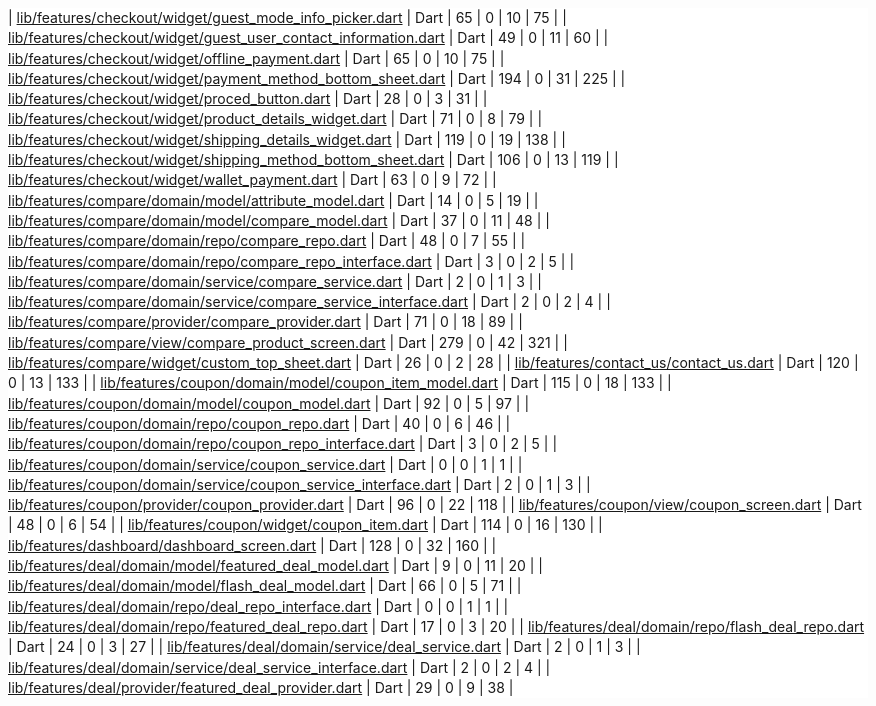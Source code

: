 | [lib/features/checkout/widget/guest_mode_info_picker.dart](/lib/features/checkout/widget/guest_mode_info_picker.dart) | Dart | 65 | 0 | 10 | 75 |
| [lib/features/checkout/widget/guest_user_contact_information.dart](/lib/features/checkout/widget/guest_user_contact_information.dart) | Dart | 49 | 0 | 11 | 60 |
| [lib/features/checkout/widget/offline_payment.dart](/lib/features/checkout/widget/offline_payment.dart) | Dart | 65 | 0 | 10 | 75 |
| [lib/features/checkout/widget/payment_method_bottom_sheet.dart](/lib/features/checkout/widget/payment_method_bottom_sheet.dart) | Dart | 194 | 0 | 31 | 225 |
| [lib/features/checkout/widget/proced_button.dart](/lib/features/checkout/widget/proced_button.dart) | Dart | 28 | 0 | 3 | 31 |
| [lib/features/checkout/widget/product_details_widget.dart](/lib/features/checkout/widget/product_details_widget.dart) | Dart | 71 | 0 | 8 | 79 |
| [lib/features/checkout/widget/shipping_details_widget.dart](/lib/features/checkout/widget/shipping_details_widget.dart) | Dart | 119 | 0 | 19 | 138 |
| [lib/features/checkout/widget/shipping_method_bottom_sheet.dart](/lib/features/checkout/widget/shipping_method_bottom_sheet.dart) | Dart | 106 | 0 | 13 | 119 |
| [lib/features/checkout/widget/wallet_payment.dart](/lib/features/checkout/widget/wallet_payment.dart) | Dart | 63 | 0 | 9 | 72 |
| [lib/features/compare/domain/model/attribute_model.dart](/lib/features/compare/domain/model/attribute_model.dart) | Dart | 14 | 0 | 5 | 19 |
| [lib/features/compare/domain/model/compare_model.dart](/lib/features/compare/domain/model/compare_model.dart) | Dart | 37 | 0 | 11 | 48 |
| [lib/features/compare/domain/repo/compare_repo.dart](/lib/features/compare/domain/repo/compare_repo.dart) | Dart | 48 | 0 | 7 | 55 |
| [lib/features/compare/domain/repo/compare_repo_interface.dart](/lib/features/compare/domain/repo/compare_repo_interface.dart) | Dart | 3 | 0 | 2 | 5 |
| [lib/features/compare/domain/service/compare_service.dart](/lib/features/compare/domain/service/compare_service.dart) | Dart | 2 | 0 | 1 | 3 |
| [lib/features/compare/domain/service/compare_service_interface.dart](/lib/features/compare/domain/service/compare_service_interface.dart) | Dart | 2 | 0 | 2 | 4 |
| [lib/features/compare/provider/compare_provider.dart](/lib/features/compare/provider/compare_provider.dart) | Dart | 71 | 0 | 18 | 89 |
| [lib/features/compare/view/compare_product_screen.dart](/lib/features/compare/view/compare_product_screen.dart) | Dart | 279 | 0 | 42 | 321 |
| [lib/features/compare/widget/custom_top_sheet.dart](/lib/features/compare/widget/custom_top_sheet.dart) | Dart | 26 | 0 | 2 | 28 |
| [lib/features/contact_us/contact_us.dart](/lib/features/contact_us/contact_us.dart) | Dart | 120 | 0 | 13 | 133 |
| [lib/features/coupon/domain/model/coupon_item_model.dart](/lib/features/coupon/domain/model/coupon_item_model.dart) | Dart | 115 | 0 | 18 | 133 |
| [lib/features/coupon/domain/model/coupon_model.dart](/lib/features/coupon/domain/model/coupon_model.dart) | Dart | 92 | 0 | 5 | 97 |
| [lib/features/coupon/domain/repo/coupon_repo.dart](/lib/features/coupon/domain/repo/coupon_repo.dart) | Dart | 40 | 0 | 6 | 46 |
| [lib/features/coupon/domain/repo/coupon_repo_interface.dart](/lib/features/coupon/domain/repo/coupon_repo_interface.dart) | Dart | 3 | 0 | 2 | 5 |
| [lib/features/coupon/domain/service/coupon_service.dart](/lib/features/coupon/domain/service/coupon_service.dart) | Dart | 0 | 0 | 1 | 1 |
| [lib/features/coupon/domain/service/coupon_service_interface.dart](/lib/features/coupon/domain/service/coupon_service_interface.dart) | Dart | 2 | 0 | 1 | 3 |
| [lib/features/coupon/provider/coupon_provider.dart](/lib/features/coupon/provider/coupon_provider.dart) | Dart | 96 | 0 | 22 | 118 |
| [lib/features/coupon/view/coupon_screen.dart](/lib/features/coupon/view/coupon_screen.dart) | Dart | 48 | 0 | 6 | 54 |
| [lib/features/coupon/widget/coupon_item.dart](/lib/features/coupon/widget/coupon_item.dart) | Dart | 114 | 0 | 16 | 130 |
| [lib/features/dashboard/dashboard_screen.dart](/lib/features/dashboard/dashboard_screen.dart) | Dart | 128 | 0 | 32 | 160 |
| [lib/features/deal/domain/model/featured_deal_model.dart](/lib/features/deal/domain/model/featured_deal_model.dart) | Dart | 9 | 0 | 11 | 20 |
| [lib/features/deal/domain/model/flash_deal_model.dart](/lib/features/deal/domain/model/flash_deal_model.dart) | Dart | 66 | 0 | 5 | 71 |
| [lib/features/deal/domain/repo/deal_repo_interface.dart](/lib/features/deal/domain/repo/deal_repo_interface.dart) | Dart | 0 | 0 | 1 | 1 |
| [lib/features/deal/domain/repo/featured_deal_repo.dart](/lib/features/deal/domain/repo/featured_deal_repo.dart) | Dart | 17 | 0 | 3 | 20 |
| [lib/features/deal/domain/repo/flash_deal_repo.dart](/lib/features/deal/domain/repo/flash_deal_repo.dart) | Dart | 24 | 0 | 3 | 27 |
| [lib/features/deal/domain/service/deal_service.dart](/lib/features/deal/domain/service/deal_service.dart) | Dart | 2 | 0 | 1 | 3 |
| [lib/features/deal/domain/service/deal_service_interface.dart](/lib/features/deal/domain/service/deal_service_interface.dart) | Dart | 2 | 0 | 2 | 4 |
| [lib/features/deal/provider/featured_deal_provider.dart](/lib/features/deal/provider/featured_deal_provider.dart) | Dart | 29 | 0 | 9 | 38 |